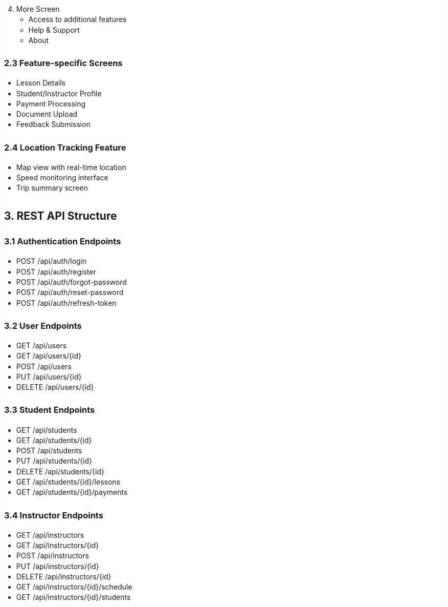 4. More Screen
   - Access to additional features
   - Help & Support
   - About

### 2.3 Feature-specific Screens
- Lesson Details
- Student/Instructor Profile
- Payment Processing
- Document Upload
- Feedback Submission

### 2.4 Location Tracking Feature
- Map view with real-time location
- Speed monitoring interface
- Trip summary screen

## 3. REST API Structure

### 3.1 Authentication Endpoints
- POST /api/auth/login
- POST /api/auth/register
- POST /api/auth/forgot-password
- POST /api/auth/reset-password
- POST /api/auth/refresh-token

### 3.2 User Endpoints
- GET /api/users
- GET /api/users/{id}
- POST /api/users
- PUT /api/users/{id}
- DELETE /api/users/{id}

### 3.3 Student Endpoints
- GET /api/students
- GET /api/students/{id}
- POST /api/students
- PUT /api/students/{id}
- DELETE /api/students/{id}
- GET /api/students/{id}/lessons
- GET /api/students/{id}/payments

### 3.4 Instructor Endpoints
- GET /api/instructors
- GET /api/instructors/{id}
- POST /api/instructors
- PUT /api/instructors/{id}
- DELETE /api/instructors/{id}
- GET /api/instructors/{id}/schedule
- GET /api/instructors/{id}/students
